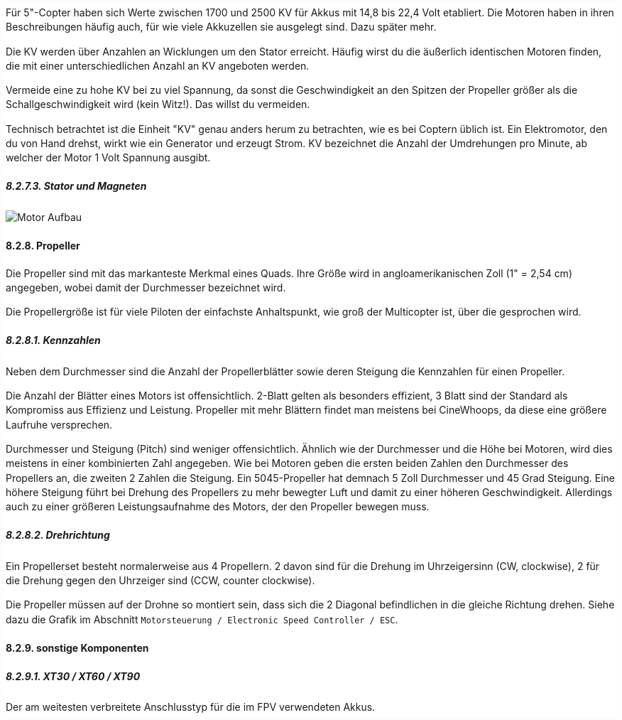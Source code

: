 Für 5"-Copter haben sich Werte zwischen 1700 und 2500 KV für Akkus mit 14,8 bis 22,4 Volt etabliert. Die Motoren haben in ihren Beschreibungen häufig auch, für wie viele Akkuzellen sie ausgelegt sind. Dazu später mehr.

Die KV werden über Anzahlen an Wicklungen um den Stator erreicht. Häufig wirst du die äußerlich identischen Motoren finden, die mit einer unterschiedlichen Anzahl an KV angeboten werden.

Vermeide eine zu hohe KV bei zu viel Spannung, da sonst die Geschwindigkeit an den Spitzen der Propeller größer als die Schallgeschwindigkeit wird (kein Witz!). Das willst du vermeiden.

Technisch betrachtet ist die Einheit "KV" genau anders herum zu betrachten, wie es bei Coptern üblich ist.
Ein Elektromotor, den du von Hand drehst, wirkt wie ein Generator und erzeugt Strom. KV bezeichnet die Anzahl der Umdrehungen pro Minute, ab welcher der Motor 1 Volt Spannung ausgibt.

##### 8.2.7.3. Stator und Magneten

![Motor Aufbau](https://oscarliang.com/ctt/uploads/2017/12/mini-quad-brushless-motor-anatomy-bell-magnet-bearing-stator-winding-shaft-diagram.jpg)

#### 8.2.8. Propeller

Die Propeller sind mit das markanteste Merkmal eines Quads. Ihre Größe wird in angloamerikanischen Zoll (1" = 2,54 cm) angegeben, wobei damit der Durchmesser bezeichnet wird.

Die Propellergröße ist für viele Piloten der einfachste Anhaltspunkt, wie groß der Multicopter ist, über die gesprochen wird.

##### 8.2.8.1. Kennzahlen

Neben dem Durchmesser sind die Anzahl der Propellerblätter sowie deren Steigung die Kennzahlen für einen Propeller.

Die Anzahl der Blätter eines Motors ist offensichtlich. 2-Blatt gelten als besonders effizient, 3 Blatt sind der Standard als Kompromiss aus Effizienz und Leistung. Propeller mit mehr Blättern findet man meistens bei CineWhoops, da diese eine größere Laufruhe versprechen.

Durchmesser und Steigung (Pitch) sind weniger offensichtlich. Ähnlich wie der Durchmesser und die Höhe bei Motoren, wird dies meistens in einer kombinierten Zahl angegeben. Wie bei Motoren geben die ersten beiden Zahlen den Durchmesser des Propellers an, die zweiten 2 Zahlen die Steigung. Ein 5045-Propeller hat demnach 5 Zoll Durchmesser und 45 Grad Steigung. Eine höhere Steigung führt bei Drehung des Propellers zu mehr bewegter Luft und damit zu einer höheren Geschwindigkeit. Allerdings auch zu einer größeren Leistungsaufnahme des Motors, der den Propeller bewegen muss.

##### 8.2.8.2. Drehrichtung

Ein Propellerset besteht normalerweise aus 4 Propellern. 2 davon sind für die Drehung im Uhrzeigersinn (CW, clockwise), 2 für die Drehung gegen den Uhrzeiger sind (CCW, counter clockwise).

Die Propeller müssen auf der Drohne so montiert sein, dass sich die 2 Diagonal befindlichen in die gleiche Richtung drehen. Siehe dazu die Grafik im Abschnitt `Motorsteuerung / Electronic Speed Controller / ESC`.

#### 8.2.9. sonstige Komponenten

##### 8.2.9.1. XT30 / XT60 / XT90

Der am weitesten verbreitete Anschlusstyp für die im FPV verwendeten Akkus.
